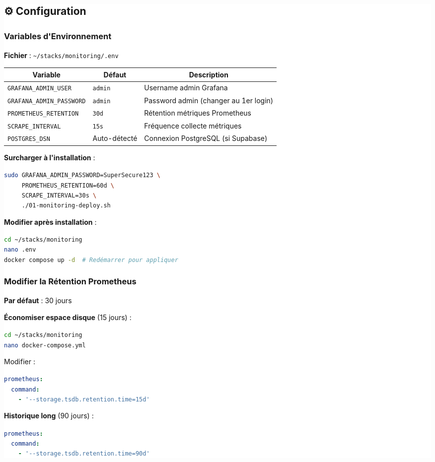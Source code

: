 ## ⚙️ Configuration

### Variables d'Environnement

**Fichier** : `~/stacks/monitoring/.env`

| Variable | Défaut | Description |
|----------|--------|-------------|
| `GRAFANA_ADMIN_USER` | `admin` | Username admin Grafana |
| `GRAFANA_ADMIN_PASSWORD` | `admin` | Password admin (changer au 1er login) |
| `PROMETHEUS_RETENTION` | `30d` | Rétention métriques Prometheus |
| `SCRAPE_INTERVAL` | `15s` | Fréquence collecte métriques |
| `POSTGRES_DSN` | Auto-détecté | Connexion PostgreSQL (si Supabase) |

**Surcharger à l'installation** :

```bash
sudo GRAFANA_ADMIN_PASSWORD=SuperSecure123 \
     PROMETHEUS_RETENTION=60d \
     SCRAPE_INTERVAL=30s \
     ./01-monitoring-deploy.sh
```

**Modifier après installation** :

```bash
cd ~/stacks/monitoring
nano .env
docker compose up -d  # Redémarrer pour appliquer
```

### Modifier la Rétention Prometheus

**Par défaut** : 30 jours

**Économiser espace disque** (15 jours) :

```bash
cd ~/stacks/monitoring
nano docker-compose.yml
```

Modifier :
```yaml
prometheus:
  command:
    - '--storage.tsdb.retention.time=15d'
```

**Historique long** (90 jours) :

```yaml
prometheus:
  command:
    - '--storage.tsdb.retention.time=90d'
```
